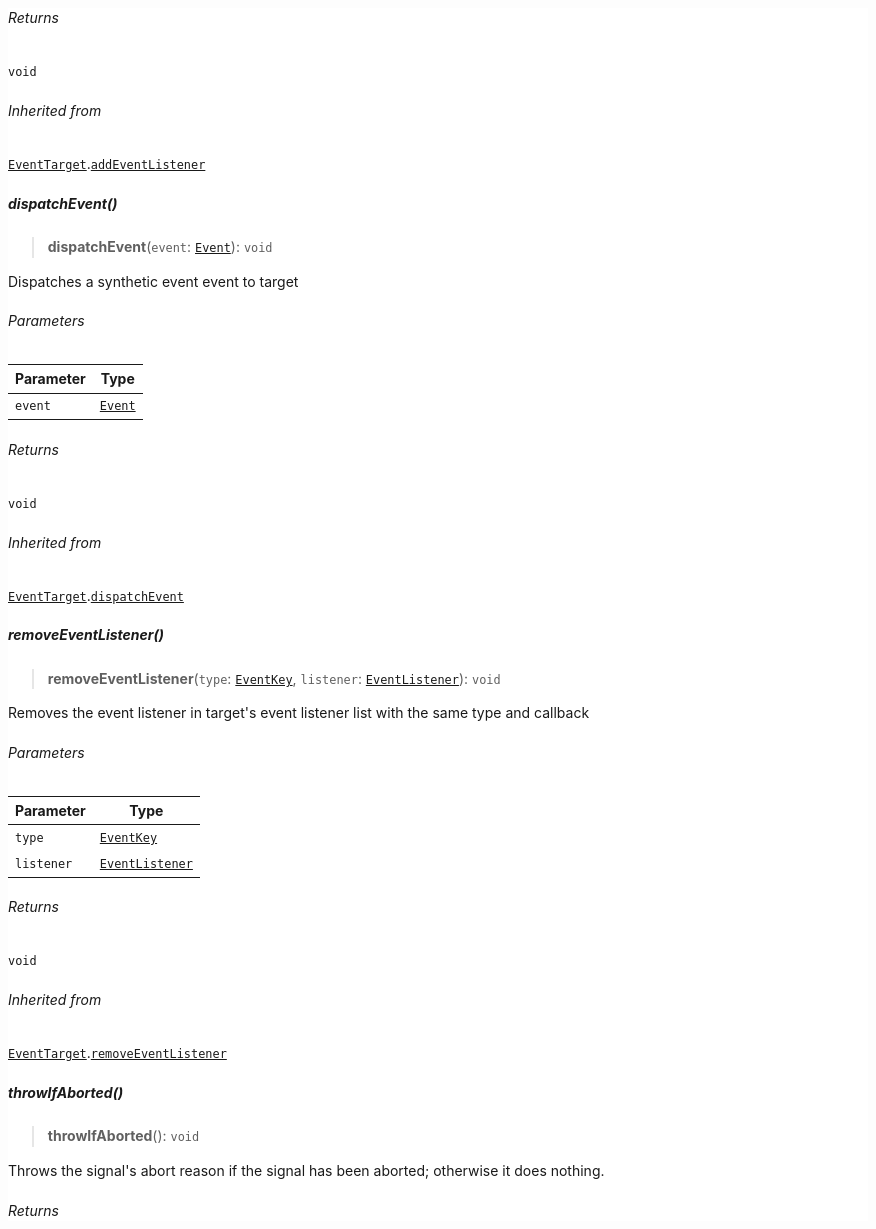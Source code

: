 ###### Returns

`void`

###### Inherited from

[`EventTarget`](dom-events.md#eventtarget).[`addEventListener`](dom-events.md#addeventlistener)

##### dispatchEvent()

> **dispatchEvent**(`event`: [`Event`](dom-events.md#event)): `void`

Dispatches a synthetic event event to target

###### Parameters

| Parameter | Type |
| ------ | ------ |
| `event` | [`Event`](dom-events.md#event) |

###### Returns

`void`

###### Inherited from

[`EventTarget`](dom-events.md#eventtarget).[`dispatchEvent`](dom-events.md#dispatchevent)

##### removeEventListener()

> **removeEventListener**(`type`: [`EventKey`](dom-events.md#eventkey), `listener`: [`EventListener`](dom-events.md#eventlistener)): `void`

Removes the event listener in target's event listener list with the same type and callback

###### Parameters

| Parameter | Type |
| ------ | ------ |
| `type` | [`EventKey`](dom-events.md#eventkey) |
| `listener` | [`EventListener`](dom-events.md#eventlistener) |

###### Returns

`void`

###### Inherited from

[`EventTarget`](dom-events.md#eventtarget).[`removeEventListener`](dom-events.md#removeeventlistener)

##### throwIfAborted()

> **throwIfAborted**(): `void`

Throws the signal's abort reason if the signal has been aborted; otherwise it does nothing.

###### Returns
